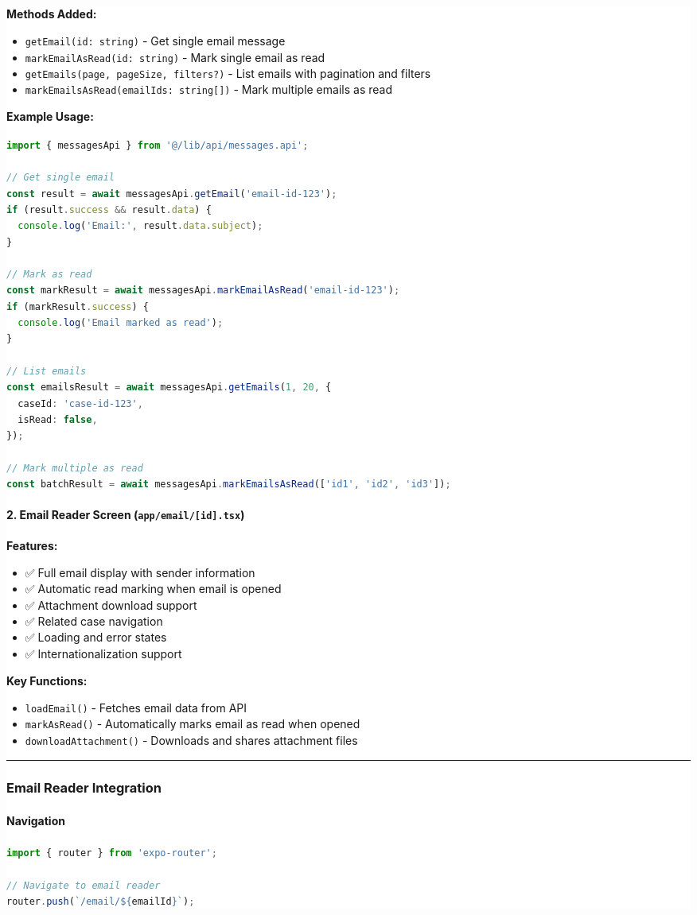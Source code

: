 **Methods Added:**
- `getEmail(id: string)` - Get single email message
- `markEmailAsRead(id: string)` - Mark single email as read
- `getEmails(page, pageSize, filters?)` - List emails with pagination and filters
- `markEmailsAsRead(emailIds: string[])` - Mark multiple emails as read

**Example Usage:**
```typescript
import { messagesApi } from '@/lib/api/messages.api';

// Get single email
const result = await messagesApi.getEmail('email-id-123');
if (result.success && result.data) {
  console.log('Email:', result.data.subject);
}

// Mark as read
const markResult = await messagesApi.markEmailAsRead('email-id-123');
if (markResult.success) {
  console.log('Email marked as read');
}

// List emails
const emailsResult = await messagesApi.getEmails(1, 20, {
  caseId: 'case-id-123',
  isRead: false,
});

// Mark multiple as read
const batchResult = await messagesApi.markEmailsAsRead(['id1', 'id2', 'id3']);
```

#### 2. Email Reader Screen (`app/email/[id].tsx`)

**Features:**
- ✅ Full email display with sender information
- ✅ Automatic read marking when email is opened
- ✅ Attachment download support
- ✅ Related case navigation
- ✅ Loading and error states
- ✅ Internationalization support

**Key Functions:**
- `loadEmail()` - Fetches email data from API
- `markAsRead()` - Automatically marks email as read when opened
- `downloadAttachment()` - Downloads and shares attachment files

---

### Email Reader Integration

#### Navigation
```typescript
import { router } from 'expo-router';

// Navigate to email reader
router.push(`/email/${emailId}`);
```
